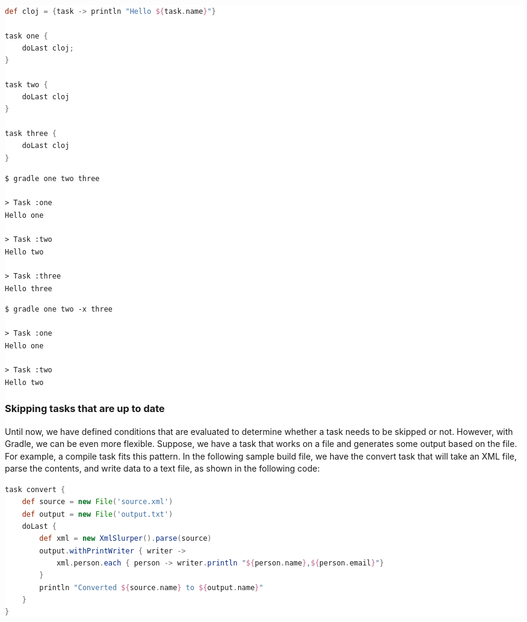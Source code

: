 ```groovy
def cloj = {task -> println "Hello ${task.name}"}

task one {
    doLast cloj;
}

task two {
    doLast cloj
}

task three {
    doLast cloj
}
```

```shell
$ gradle one two three

> Task :one
Hello one

> Task :two
Hello two

> Task :three
Hello three
```

```shell
$ gradle one two -x three

> Task :one
Hello one

> Task :two
Hello two
```

### Skipping tasks that are up to date

Until now, we have defined conditions that are evaluated to determine whether a task needs to be skipped or not. However, with Gradle, we can be even more flexible. Suppose, we have a task that works on a file and generates some output based on the file. For example, a compile task fits this pattern. In the following sample build file, we have the convert task that will take an XML file, parse the contents, and write data to a text file, as shown in the following code:

```groovy
task convert {
    def source = new File('source.xml')
    def output = new File('output.txt')
    doLast {
        def xml = new XmlSlurper().parse(source)
        output.withPrintWriter { writer ->
            xml.person.each { person -> writer.println "${person.name},${person.email}"}
        }
        println "Converted ${source.name} to ${output.name}"
    }
}
```
